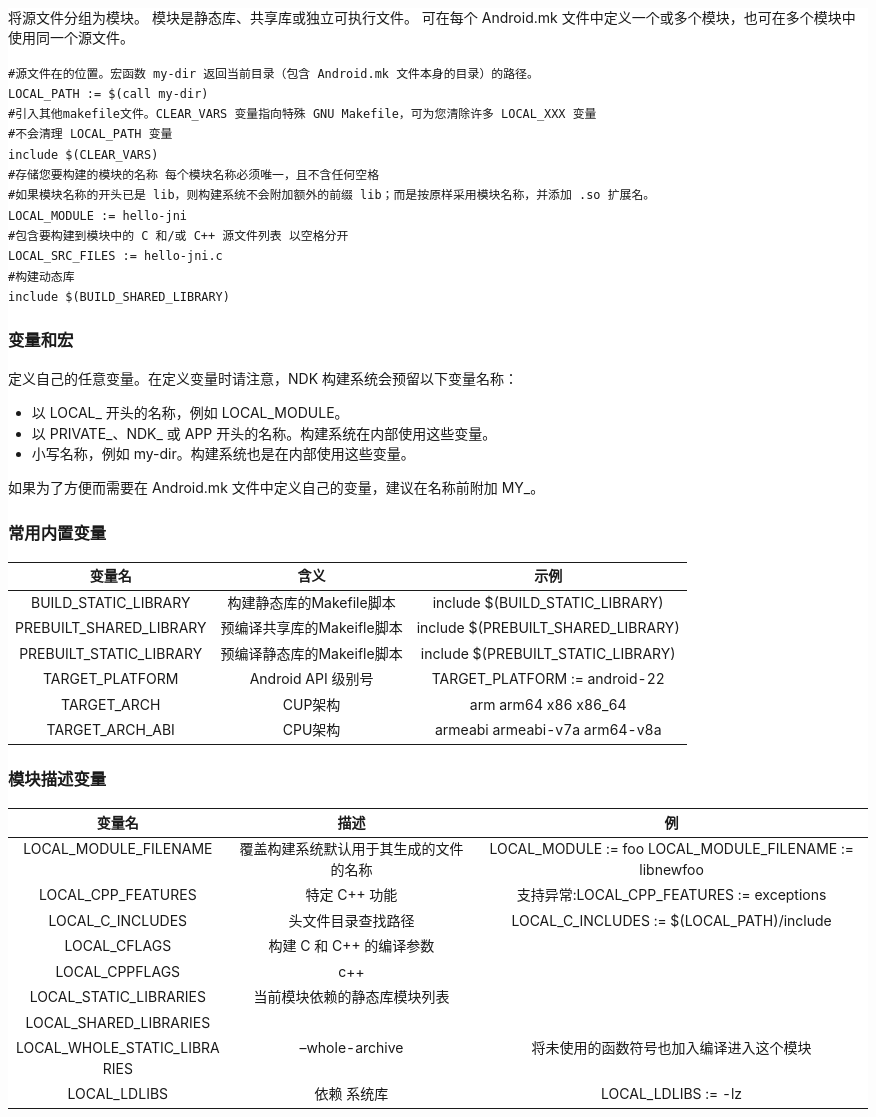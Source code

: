将源文件分组为模块。 模块是静态库、共享库或独立可执行文件。 可在每个 Android.mk 文件中定义一个或多个模块，也可在多个模块中使用同一个源文件。

```
#源文件在的位置。宏函数 my-dir 返回当前目录（包含 Android.mk 文件本身的目录）的路径。
LOCAL_PATH := $(call my-dir)
#引入其他makefile文件。CLEAR_VARS 变量指向特殊 GNU Makefile，可为您清除许多 LOCAL_XXX 变量
#不会清理 LOCAL_PATH 变量
include $(CLEAR_VARS)
#存储您要构建的模块的名称 每个模块名称必须唯一，且不含任何空格
#如果模块名称的开头已是 lib，则构建系统不会附加额外的前缀 lib；而是按原样采用模块名称，并添加 .so 扩展名。
LOCAL_MODULE := hello-jni
#包含要构建到模块中的 C 和/或 C++ 源文件列表 以空格分开
LOCAL_SRC_FILES := hello-jni.c
#构建动态库
include $(BUILD_SHARED_LIBRARY)

```

### 变量和宏

定义自己的任意变量。在定义变量时请注意，NDK 构建系统会预留以下变量名称：

- 以 LOCAL_ 开头的名称，例如 LOCAL_MODULE。
- 以 PRIVATE_、NDK_ 或 APP 开头的名称。构建系统在内部使用这些变量。
- 小写名称，例如 my-dir。构建系统也是在内部使用这些变量。

如果为了方便而需要在 Android.mk 文件中定义自己的变量，建议在名称前附加 MY_。

### 常用内置变量

| 变量名 |	含义 |	示例 |
|:-------:|:-------:|:--------:|
| BUILD_STATIC_LIBRARY	| 构建静态库的Makefile脚本	| include $(BUILD_STATIC_LIBRARY) |
| PREBUILT_SHARED_LIBRARY	| 预编译共享库的Makeifle脚本	| include $(PREBUILT_SHARED_LIBRARY) |
| PREBUILT_STATIC_LIBRARY	| 预编译静态库的Makeifle脚本	| include $(PREBUILT_STATIC_LIBRARY) |
| TARGET_PLATFORM	| Android API 级别号	| TARGET_PLATFORM := android-22 |
| TARGET_ARCH	| CUP架构	| arm arm64 x86 x86_64 |
| TARGET_ARCH_ABI	| CPU架构	| armeabi armeabi-v7a arm64-v8a |

### 模块描述变量

| 变量名  |	描述  |	例 |
|:--------:|:------:|:-------:|
| LOCAL_MODULE_FILENAME	| 覆盖构建系统默认用于其生成的文件的名称  |	LOCAL_MODULE := foo LOCAL_MODULE_FILENAME := libnewfoo |
| LOCAL_CPP_FEATURES	| 特定 C++ 功能 |	支持异常:LOCAL_CPP_FEATURES := exceptions |
| LOCAL_C_INCLUDES	| 头文件目录查找路径	| LOCAL_C_INCLUDES := $(LOCAL_PATH)/include   |
| LOCAL_CFLAGS	| 构建 C 和 C++ 的编译参数 |        |
| LOCAL_CPPFLAGS	| c++   |     |
| LOCAL_STATIC_LIBRARIES	| 当前模块依赖的静态库模块列表 |    |
| LOCAL_SHARED_LIBRARIES    |               |                   |
| LOCAL_WHOLE_STATIC_LIBRARIES | 	–whole-archive	| 将未使用的函数符号也加入编译进入这个模块 |
| LOCAL_LDLIBS	| 依赖 系统库	| LOCAL_LDLIBS := -lz |
